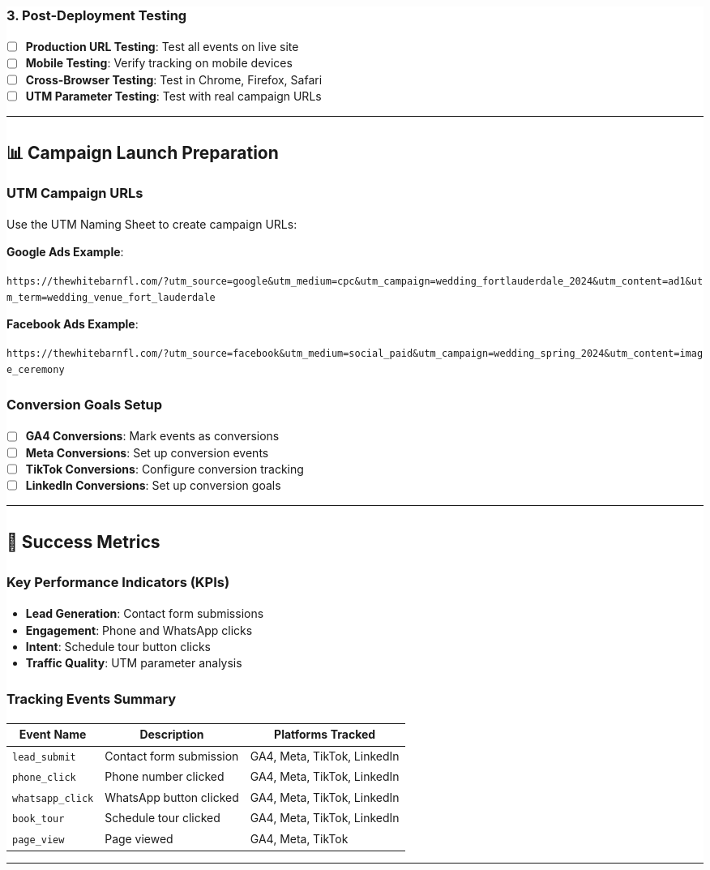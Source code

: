 ### 3. Post-Deployment Testing
- [ ] **Production URL Testing**: Test all events on live site
- [ ] **Mobile Testing**: Verify tracking on mobile devices
- [ ] **Cross-Browser Testing**: Test in Chrome, Firefox, Safari
- [ ] **UTM Parameter Testing**: Test with real campaign URLs

---

## 📊 Campaign Launch Preparation

### UTM Campaign URLs
Use the UTM Naming Sheet to create campaign URLs:

**Google Ads Example**:
```
https://thewhitebarnfl.com/?utm_source=google&utm_medium=cpc&utm_campaign=wedding_fortlauderdale_2024&utm_content=ad1&utm_term=wedding_venue_fort_lauderdale
```

**Facebook Ads Example**:
```
https://thewhitebarnfl.com/?utm_source=facebook&utm_medium=social_paid&utm_campaign=wedding_spring_2024&utm_content=image_ceremony
```

### Conversion Goals Setup
- [ ] **GA4 Conversions**: Mark events as conversions
- [ ] **Meta Conversions**: Set up conversion events
- [ ] **TikTok Conversions**: Configure conversion tracking
- [ ] **LinkedIn Conversions**: Set up conversion goals

---

## 🎯 Success Metrics

### Key Performance Indicators (KPIs)
- **Lead Generation**: Contact form submissions
- **Engagement**: Phone and WhatsApp clicks
- **Intent**: Schedule tour button clicks
- **Traffic Quality**: UTM parameter analysis

### Tracking Events Summary
| Event Name | Description | Platforms Tracked |
|------------|-------------|-------------------|
| `lead_submit` | Contact form submission | GA4, Meta, TikTok, LinkedIn |
| `phone_click` | Phone number clicked | GA4, Meta, TikTok, LinkedIn |
| `whatsapp_click` | WhatsApp button clicked | GA4, Meta, TikTok, LinkedIn |
| `book_tour` | Schedule tour clicked | GA4, Meta, TikTok, LinkedIn |
| `page_view` | Page viewed | GA4, Meta, TikTok |

---